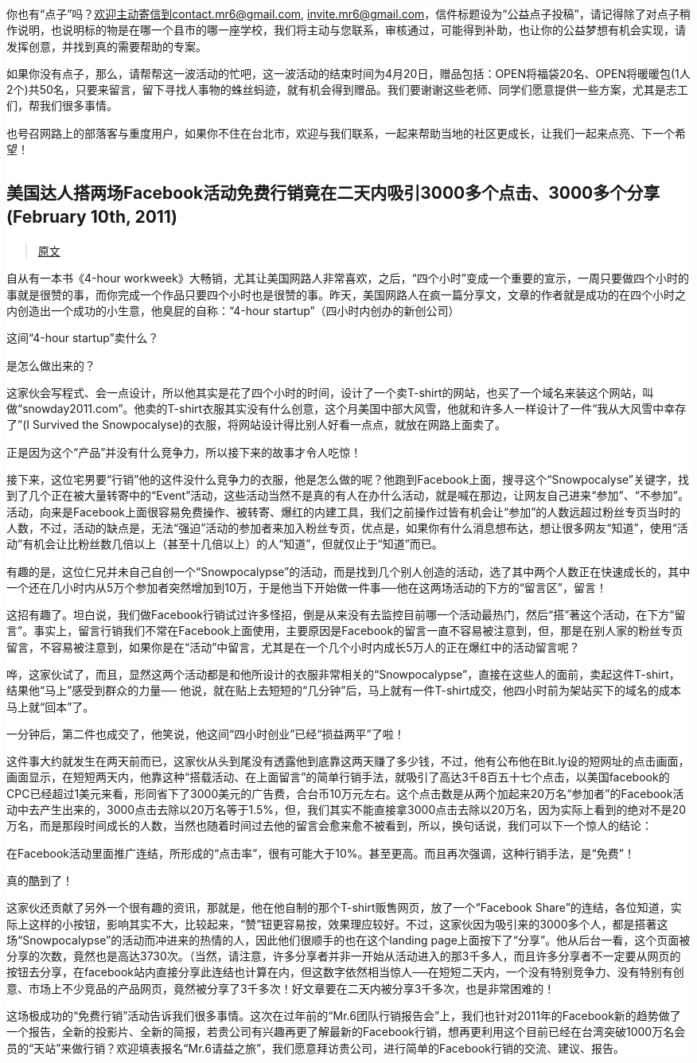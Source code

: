 你也有“点子”吗？欢迎主动寄信到contact.mr6@gmail.com, invite.mr6@gmail.com，信件标题设为“公益点子投稿”，请记得除了对点子稍作说明，也说明标的物是在哪一个县市的哪一座学校，我们将主动与您联系，审核通过，可能得到补助，也让你的公益梦想有机会实现，请发挥创意，并找到真的需要帮助的专案。

如果你没有点子，那么，请帮帮这一波活动的忙吧，这一波活动的结束时间为4月20日，赠品包括：OPEN将福袋20名、OPEN将暖暖包(1人2个)共50名，只要来留言，留下寻找人事物的蛛丝蚂迹，就有机会得到赠品。我们要谢谢这些老师、同学们愿意提供一些方案，尤其是志工们，帮我们很多事情。

也号召网路上的部落客与重度用户，如果你不住在台北市，欢迎与我们联系，一起来帮助当地的社区更成长，让我们一起来点亮、下一个希望！

## 美国达人搭两场Facebook活动免费行销竟在二天内吸引3000多个点击、3000多个分享(February 10th,  2011)

> [原文](http://mr6.cc/?p=5745)




自从有一本书《4-hour workweek》大畅销，尤其让美国网路人非常喜欢，之后，“四个小时”变成一个重要的宣示，一周只要做四个小时的事就是很赞的事，而你完成一个作品只要四个小时也是很赞的事。昨天，美国网路人在疯一篇分享文，文章的作者就是成功的在四个小时之内创造出一个成功的小生意，他臭屁的自称：“4-hour startup”（四小时内创办的新创公司）

这间“4-hour startup”卖什么？

是怎么做出来的？

这家伙会写程式、会一点设计，所以他其实是花了四个小时的时间，设计了一个卖T-shirt的网站，也买了一个域名来装这个网站，叫做“snowday2011.com”。他卖的T-shirt衣服其实没有什么创意，这个月美国中部大风雪，他就和许多人一样设计了一件“我从大风雪中幸存了”(I Survived the Snowpocalyse)的衣服，将网站设计得比别人好看一点点，就放在网路上面卖了。

正是因为这个“产品”并没有什么竞争力，所以接下来的故事才令人吃惊！

接下来，这位宅男要“行销”他的这件没什么竞争力的衣服，他是怎么做的呢？他跑到Facebook上面，搜寻这个“Snowpocalyse”关键字，找到了几个正在被大量转寄中的“Event”活动，这些活动当然不是真的有人在办什么活动，就是喊在那边，让网友自己进来“参加”、“不参加”。活动，向来是Facebook上面很容易免费操作、被转寄、爆红的内建工具，我们之前操作过皆有机会让“参加”的人数远超过粉丝专页当时的人数，不过，活动的缺点是，无法“强迫”活动的参加者来加入粉丝专页，优点是，如果你有什么消息想布达，想让很多网友“知道”，使用“活动”有机会让比粉丝数几倍以上（甚至十几倍以上）的人“知道”，但就仅止于“知道”而已。

有趣的是，这位仁兄并未自己自创一个“Snowpocalypse”的活动，而是找到几个别人创造的活动，选了其中两个人数正在快速成长的，其中一个还在几小时内从5万个参加者突然增加到10万，于是他当下开始做一件事──他在这两场活动的下方的“留言区”，留言！

这招有趣了。坦白说，我们做Facebook行销试过许多怪招，倒是从来没有去监控目前哪一个活动最热门，然后“搭”著这个活动，在下方“留言”。事实上，留言行销我们不常在Facebook上面使用，主要原因是Facebook的留言一直不容易被注意到，但，那是在别人家的粉丝专页留言，不容易被注意到，如果你是在“活动”中留言，尤其是在一个几个小时内成长5万人的正在爆红中的活动留言呢？

哗，这家伙试了，而且，显然这两个活动都是和他所设计的衣服非常相关的“Snowpocalypse”，直接在这些人的面前，卖起这件T-shirt，结果他“马上”感受到群众的力量── 他说，就在贴上去短短的“几分钟”后，马上就有一件T-shirt成交，他四小时前为架站买下的域名的成本马上就“回本”了。

一分钟后，第二件也成交了，他笑说，他这间“四小时创业”已经“损益两平”了啦！

这件事大约就发生在两天前而已，这家伙从头到尾没有透露他到底靠这两天赚了多少钱，不过，他有公布他在Bit.ly设的短网址的点击画面，画面显示，在短短两天内，他靠这种“搭载活动、在上面留言”的简单行销手法，就吸引了高达3千8百五十七个点击，以美国facebook的CPC已经超过1美元来看，形同省下了3000美元的广告费，合台币10万元左右。这个点击数是从两个加起来20万名“参加者”的Facebook活动中去产生出来的，3000点击去除以20万名等于1.5%，但，我们其实不能直接拿3000点击去除以20万名，因为实际上看到的绝对不是20万名，而是那段时间成长的人数，当然也随着时间过去他的留言会愈来愈不被看到，所以，换句话说，我们可以下一个惊人的结论：

在Facebook活动里面推广连结，所形成的“点击率”，很有可能大于10%。甚至更高。而且再次强调，这种行销手法，是“免费”！

真的酷到了！

这家伙还贡献了另外一个很有趣的资讯，那就是，他在他自制的那个T-shirt贩售网页，放了一个“Facebook Share”的连结，各位知道，实际上这样的小按钮，影响其实不大，比较起来，“赞”钮更容易按，效果理应较好。不过，这家伙因为吸引来的3000多个人，都是搭著这场“Snowpocalypse”的活动而冲进来的热情的人，因此他们很顺手的也在这个landing page上面按下了“分享”。他从后台一看，这个页面被分享的次数，竟然也是高达3730次。（当然，请注意，许多分享者并非一开始从活动进入的那3千多人，而且许多分享者不一定要从网页的按钮去分享，在facebook站内直接分享此连结也计算在内，但这数字依然相当惊人──在短短二天内，一个没有特别竞争力、没有特别有创意、市场上不少竞品的产品网页，竟然被分享了3千多次！好文章要在二天内被分享3千多次，也是非常困难的！

这场极成功的“免费行销”活动告诉我们很多事情。这次在过年前的“Mr.6团队行销报告会”上，我们也针对2011年的Facebook新的趋势做了一个报告，全新的投影片、全新的简报，若贵公司有兴趣再更了解最新的Facebook行销，想再更利用这个目前已经在台湾突破1000万名会员的“天站”来做行销？欢迎填表报名“Mr.6请益之旅”，我们愿意拜访贵公司，进行简单的Facebook行销的交流、建议、报告。

